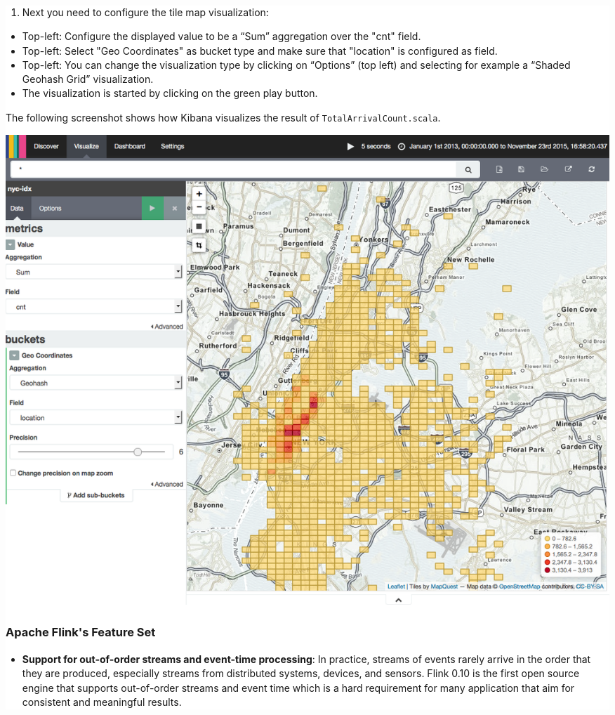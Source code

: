 1. Next you need to configure the tile map visualization:

  - Top-left: Configure the displayed value to be a “Sum” aggregation over the "cnt" field.
  - Top-left: Select "Geo Coordinates" as bucket type and make sure that "location" is
configured as field.
  - Top-left: You can change the visualization type by clicking on “Options” (top left) and selecting
for example a “Shaded Geohash Grid” visualization.
  - The visualization is started by clicking on the green play button.

The following screenshot shows how Kibana visualizes the result of `TotalArrivalCount.scala`.

![Kibana Screenshot](/data/kibana.jpg?raw=true "Kibana Screenshot")

### Apache Flink's Feature Set

- **Support for out-of-order streams and event-time processing**: In practice, streams of events rarely
arrive in the order that they are produced, especially streams from distributed systems, devices, and sensors.
Flink 0.10 is the first open source engine that supports out-of-order streams and event
time which is a hard requirement for many application that aim for consistent and meaningful results.
